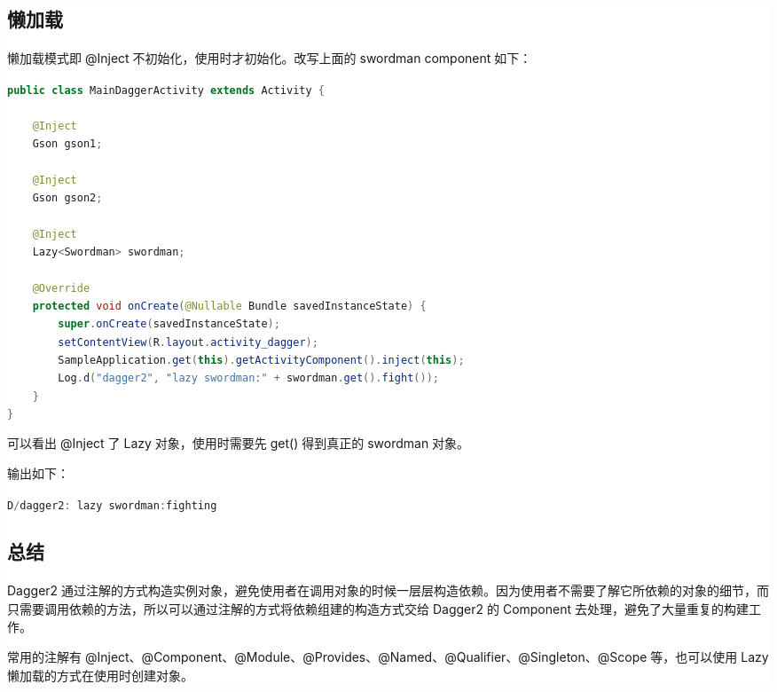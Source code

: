## 懒加载

懒加载模式即 @Inject 不初始化，使用时才初始化。改写上面的 swordman component 如下：

```java
public class MainDaggerActivity extends Activity {

    @Inject
    Gson gson1;

    @Inject
    Gson gson2;

    @Inject
    Lazy<Swordman> swordman;

    @Override
    protected void onCreate(@Nullable Bundle savedInstanceState) {
        super.onCreate(savedInstanceState);
        setContentView(R.layout.activity_dagger);
        SampleApplication.get(this).getActivityComponent().inject(this);
        Log.d("dagger2", "lazy swordman:" + swordman.get().fight());
    }
}
```

可以看出 @Inject 了 Lazy 对象，使用时需要先 get() 得到真正的 swordman 对象。

输出如下：

```java
D/dagger2: lazy swordman:fighting
```

## 总结

Dagger2 通过注解的方式构造实例对象，避免使用者在调用对象的时候一层层构造依赖。因为使用者不需要了解它所依赖的对象的细节，而只需要调用依赖的方法，所以可以通过注解的方式将依赖组建的构造方式交给 Dagger2 的 Component 去处理，避免了大量重复的构建工作。

常用的注解有 @Inject、@Component、@Module、@Provides、@Named、@Qualifier、@Singleton、@Scope 等，也可以使用 Lazy 懒加载的方式在使用时创建对象。
